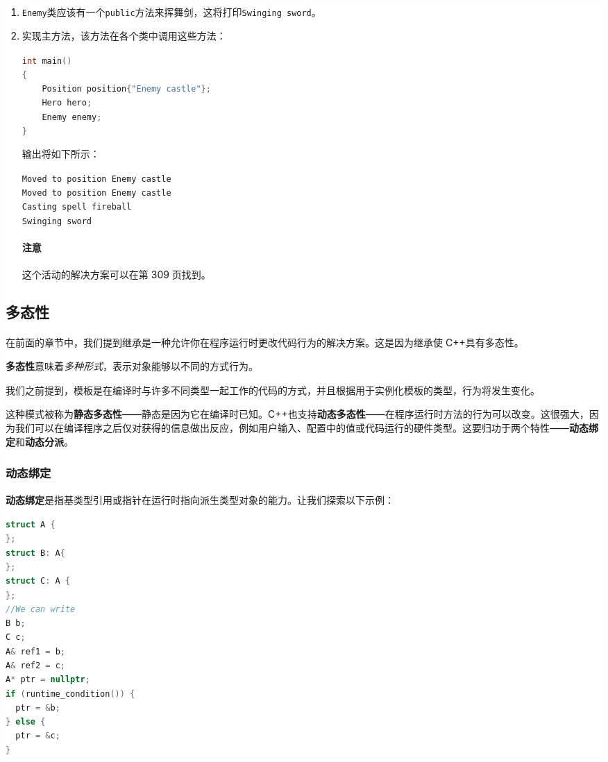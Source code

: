 1.  `Enemy`类应该有一个`public`方法来挥舞剑，这将打印`Swinging sword`。

1.  实现主方法，该方法在各个类中调用这些方法：

    ```cpp
    int main()
    {
        Position position{"Enemy castle"};
        Hero hero;
        Enemy enemy;
    }
    ```

    输出将如下所示：

    ```cpp
    Moved to position Enemy castle
    Moved to position Enemy castle
    Casting spell fireball
    Swinging sword
    ```

    #### 注意

    这个活动的解决方案可以在第 309 页找到。

## 多态性

在前面的章节中，我们提到继承是一种允许你在程序运行时更改代码行为的解决方案。这是因为继承使 C++具有多态性。

**多态性**意味着*多种形式*，表示对象能够以不同的方式行为。

我们之前提到，模板是在编译时与许多不同类型一起工作的代码的方式，并且根据用于实例化模板的类型，行为将发生变化。

这种模式被称为**静态多态性**——静态是因为它在编译时已知。C++也支持**动态多态性**——在程序运行时方法的行为可以改变。这很强大，因为我们可以在编译程序之后仅对获得的信息做出反应，例如用户输入、配置中的值或代码运行的硬件类型。这要归功于两个特性——**动态绑定**和**动态分派**。

### 动态绑定

**动态绑定**是指基类型引用或指针在运行时指向派生类型对象的能力。让我们探索以下示例：

```cpp
struct A {
};
struct B: A{
};
struct C: A {
};
//We can write
B b;
C c;
A& ref1 = b;
A& ref2 = c;
A* ptr = nullptr;
if (runtime_condition()) {
  ptr = &b;
} else {
  ptr = &c;
}
```
